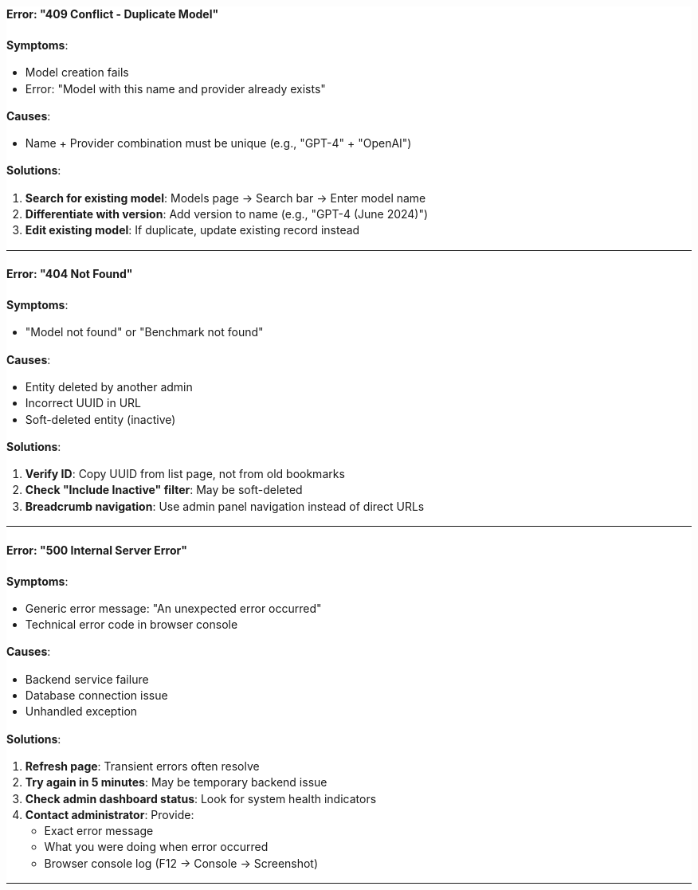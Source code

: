 
#### Error: "409 Conflict - Duplicate Model"

**Symptoms**:
- Model creation fails
- Error: "Model with this name and provider already exists"

**Causes**:
- Name + Provider combination must be unique (e.g., "GPT-4" + "OpenAI")

**Solutions**:
1. **Search for existing model**: Models page → Search bar → Enter model name
2. **Differentiate with version**: Add version to name (e.g., "GPT-4 (June 2024)")
3. **Edit existing model**: If duplicate, update existing record instead

---

#### Error: "404 Not Found"

**Symptoms**:
- "Model not found" or "Benchmark not found"

**Causes**:
- Entity deleted by another admin
- Incorrect UUID in URL
- Soft-deleted entity (inactive)

**Solutions**:
1. **Verify ID**: Copy UUID from list page, not from old bookmarks
2. **Check "Include Inactive" filter**: May be soft-deleted
3. **Breadcrumb navigation**: Use admin panel navigation instead of direct URLs

---

#### Error: "500 Internal Server Error"

**Symptoms**:
- Generic error message: "An unexpected error occurred"
- Technical error code in browser console

**Causes**:
- Backend service failure
- Database connection issue
- Unhandled exception

**Solutions**:
1. **Refresh page**: Transient errors often resolve
2. **Try again in 5 minutes**: May be temporary backend issue
3. **Check admin dashboard status**: Look for system health indicators
4. **Contact administrator**: Provide:
   - Exact error message
   - What you were doing when error occurred
   - Browser console log (F12 → Console → Screenshot)

---
